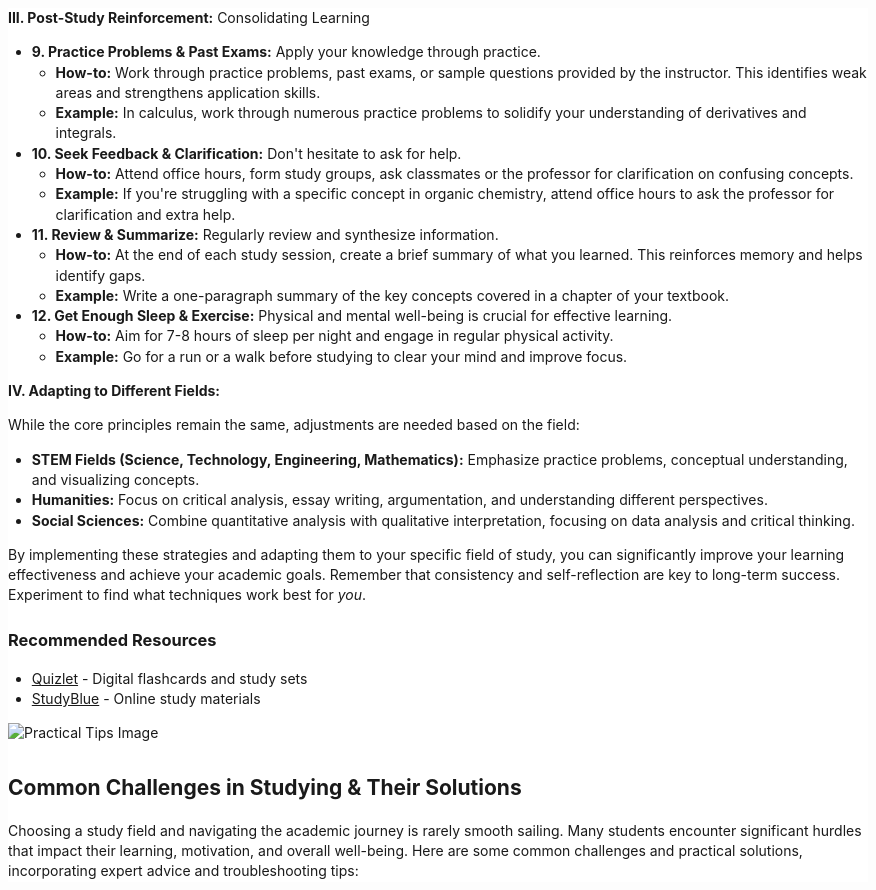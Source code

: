 
**III. Post-Study Reinforcement:** Consolidating Learning

* **9. Practice Problems & Past Exams:** Apply your knowledge through practice.
    * **How-to:** Work through practice problems, past exams, or sample questions provided by the instructor. This identifies weak areas and strengthens application skills.
    * **Example:**  In calculus, work through numerous practice problems to solidify your understanding of derivatives and integrals.
* **10. Seek Feedback & Clarification:** Don't hesitate to ask for help.
    * **How-to:** Attend office hours, form study groups, ask classmates or the professor for clarification on confusing concepts.
    * **Example:**  If you're struggling with a specific concept in organic chemistry, attend office hours to ask the professor for clarification and extra help.
* **11. Review & Summarize:** Regularly review and synthesize information.
    * **How-to:** At the end of each study session, create a brief summary of what you learned.  This reinforces memory and helps identify gaps.
    * **Example:** Write a one-paragraph summary of the key concepts covered in a chapter of your textbook.
* **12. Get Enough Sleep & Exercise:**  Physical and mental well-being is crucial for effective learning.
    * **How-to:** Aim for 7-8 hours of sleep per night and engage in regular physical activity.
    * **Example:**  Go for a run or a walk before studying to clear your mind and improve focus.


**IV. Adapting to Different Fields:**

While the core principles remain the same, adjustments are needed based on the field:

* **STEM Fields (Science, Technology, Engineering, Mathematics):** Emphasize practice problems, conceptual understanding, and visualizing concepts.
* **Humanities:** Focus on critical analysis, essay writing, argumentation, and understanding different perspectives.
* **Social Sciences:** Combine quantitative analysis with qualitative interpretation, focusing on data analysis and critical thinking.


By implementing these strategies and adapting them to your specific field of study, you can significantly improve your learning effectiveness and achieve your academic goals. Remember that consistency and self-reflection are key to long-term success.  Experiment to find what techniques work best for *you*.


### Recommended Resources
- [Quizlet](https://quizlet.com/) - Digital flashcards and study sets
- [StudyBlue](https://www.studyblue.com/) - Online study materials


![Practical Tips Image](https://fal.media/files/tiger/CudPAQ_rTaYhQ4LCx6laJ.png)

## Common Challenges in Studying & Their Solutions

Choosing a study field and navigating the academic journey is rarely smooth sailing. Many students encounter significant hurdles that impact their learning, motivation, and overall well-being. Here are some common challenges and practical solutions, incorporating expert advice and troubleshooting tips:
